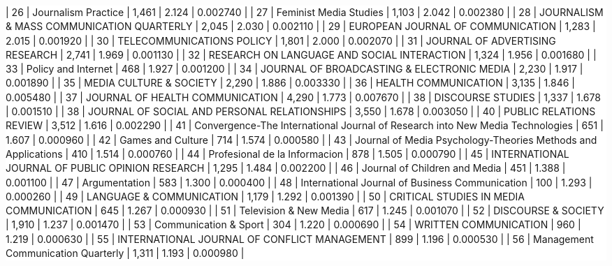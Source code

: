 | 26                                                           | Journalism   Practice                                        | 1,461         | 2.124                   | 0.002740            |
| 27                                                           | Feminist   Media Studies                                     | 1,103         | 2.042                   | 0.002380            |
| 28                                                           | JOURNALISM   & MASS COMMUNICATION QUARTERLY                  | 2,045         | 2.030                   | 0.002110            |
| 29                                                           | EUROPEAN   JOURNAL OF COMMUNICATION                          | 1,283         | 2.015                   | 0.001920            |
| 30                                                           | TELECOMMUNICATIONS   POLICY                                  | 1,801         | 2.000                   | 0.002070            |
| 31                                                           | JOURNAL   OF ADVERTISING RESEARCH                            | 2,741         | 1.969                   | 0.001130            |
| 32                                                           | RESEARCH   ON LANGUAGE AND SOCIAL INTERACTION                | 1,324         | 1.956                   | 0.001680            |
| 33                                                           | Policy   and Internet                                        | 468           | 1.927                   | 0.001200            |
| 34                                                           | JOURNAL   OF BROADCASTING & ELECTRONIC MEDIA                 | 2,230         | 1.917                   | 0.001890            |
| 35                                                           | MEDIA   CULTURE & SOCIETY                                    | 2,290         | 1.886                   | 0.003330            |
| 36                                                           | HEALTH   COMMUNICATION                                       | 3,135         | 1.846                   | 0.005480            |
| 37                                                           | JOURNAL   OF HEALTH COMMUNICATION                            | 4,290         | 1.773                   | 0.007670            |
| 38                                                           | DISCOURSE   STUDIES                                          | 1,337         | 1.678                   | 0.001510            |
| 38                                                           | JOURNAL   OF SOCIAL AND PERSONAL RELATIONSHIPS               | 3,550         | 1.678                   | 0.003050            |
| 40                                                           | PUBLIC   RELATIONS REVIEW                                    | 3,512         | 1.616                   | 0.002290            |
| 41                                                           | Convergence-The   International Journal of Research into New Media Technologies | 651           | 1.607                   | 0.000960            |
| 42                                                           | Games   and Culture                                          | 714           | 1.574                   | 0.000580            |
| 43                                                           | Journal   of Media Psychology-Theories Methods and Applications | 410           | 1.514                   | 0.000760            |
| 44                                                           | Profesional   de la Informacion                              | 878           | 1.505                   | 0.000790            |
| 45                                                           | INTERNATIONAL   JOURNAL OF PUBLIC OPINION RESEARCH           | 1,295         | 1.484                   | 0.002200            |
| 46                                                           | Journal   of Children and Media                              | 451           | 1.388                   | 0.001100            |
| 47                                                           | Argumentation                                                | 583           | 1.300                   | 0.000400            |
| 48                                                           | International   Journal of Business Communication            | 100           | 1.293                   | 0.000260            |
| 49                                                           | LANGUAGE   & COMMUNICATION                                   | 1,179         | 1.292                   | 0.001390            |
| 50                                                           | CRITICAL   STUDIES IN MEDIA COMMUNICATION                    | 645           | 1.267                   | 0.000930            |
| 51                                                           | Television   & New Media                                     | 617           | 1.245                   | 0.001070            |
| 52                                                           | DISCOURSE   & SOCIETY                                        | 1,910         | 1.237                   | 0.001470            |
| 53                                                           | Communication   & Sport                                      | 304           | 1.220                   | 0.000690            |
| 54                                                           | WRITTEN   COMMUNICATION                                      | 960           | 1.219                   | 0.000630            |
| 55                                                           | INTERNATIONAL   JOURNAL OF CONFLICT MANAGEMENT               | 899           | 1.196                   | 0.000530            |
| 56                                                           | Management   Communication Quarterly                         | 1,311         | 1.193                   | 0.000980            |